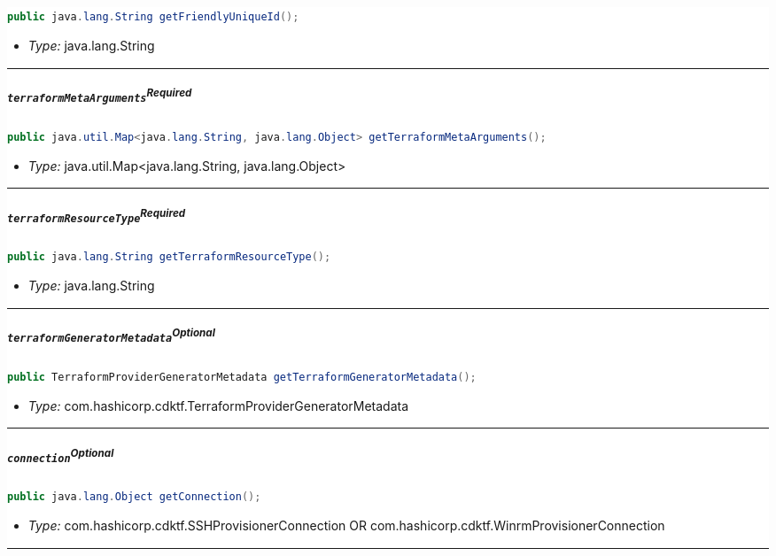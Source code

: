 ```java
public java.lang.String getFriendlyUniqueId();
```

- *Type:* java.lang.String

---

##### `terraformMetaArguments`<sup>Required</sup> <a name="terraformMetaArguments" id="rhizo-co-terraform-provider-oci.dataSafeCalculateAuditVolumeCollected.DataSafeCalculateAuditVolumeCollected.property.terraformMetaArguments"></a>

```java
public java.util.Map<java.lang.String, java.lang.Object> getTerraformMetaArguments();
```

- *Type:* java.util.Map<java.lang.String, java.lang.Object>

---

##### `terraformResourceType`<sup>Required</sup> <a name="terraformResourceType" id="rhizo-co-terraform-provider-oci.dataSafeCalculateAuditVolumeCollected.DataSafeCalculateAuditVolumeCollected.property.terraformResourceType"></a>

```java
public java.lang.String getTerraformResourceType();
```

- *Type:* java.lang.String

---

##### `terraformGeneratorMetadata`<sup>Optional</sup> <a name="terraformGeneratorMetadata" id="rhizo-co-terraform-provider-oci.dataSafeCalculateAuditVolumeCollected.DataSafeCalculateAuditVolumeCollected.property.terraformGeneratorMetadata"></a>

```java
public TerraformProviderGeneratorMetadata getTerraformGeneratorMetadata();
```

- *Type:* com.hashicorp.cdktf.TerraformProviderGeneratorMetadata

---

##### `connection`<sup>Optional</sup> <a name="connection" id="rhizo-co-terraform-provider-oci.dataSafeCalculateAuditVolumeCollected.DataSafeCalculateAuditVolumeCollected.property.connection"></a>

```java
public java.lang.Object getConnection();
```

- *Type:* com.hashicorp.cdktf.SSHProvisionerConnection OR com.hashicorp.cdktf.WinrmProvisionerConnection

---